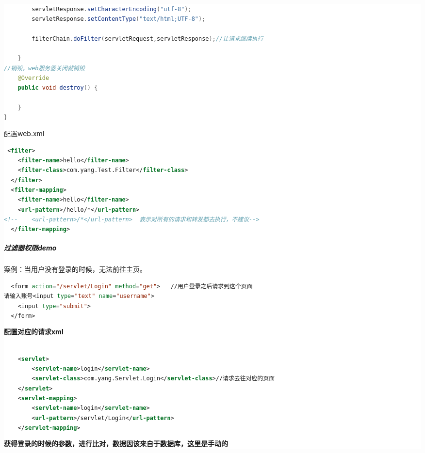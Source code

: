~~~java
        servletResponse.setCharacterEncoding("utf-8");
        servletResponse.setContentType("text/html;UTF-8");

        filterChain.doFilter(servletRequest,servletResponse);//让请求继续执行

    }
//销毁，web服务器关闭就销毁
    @Override
    public void destroy() {

    }
}
~~~

配置web.xml

~~~xml
 <filter>
    <filter-name>hello</filter-name>
    <filter-class>com.yang.Test.Filter</filter-class>
  </filter>
  <filter-mapping>
    <filter-name>hello</filter-name>
    <url-pattern>/hello/*</url-pattern>
<!--    <url-pattern>/*</url-pattern>  表示对所有的请求和转发都去执行，不建议-->
  </filter-mapping>
~~~

##### 过滤器权限demo

案例：当用户没有登录的时候，无法前往主页。

~~~jsp
  <form action="/servlet/Login" method="get">   //用户登录之后请求到这个页面
请输入账号<input type="text" name="username">
    <input type="submit">
  </form>
~~~

**配置对应的请求xml**

~~~xml

    <servlet>
        <servlet-name>login</servlet-name>
        <servlet-class>com.yang.Servlet.Login</servlet-class>//请求去往对应的页面
    </servlet>
    <servlet-mapping>
        <servlet-name>login</servlet-name>
        <url-pattern>/servlet/Login</url-pattern>
    </servlet-mapping>

~~~

**获得登录的时候的参数，进行比对，数据因该来自于数据库，这里是手动的**
